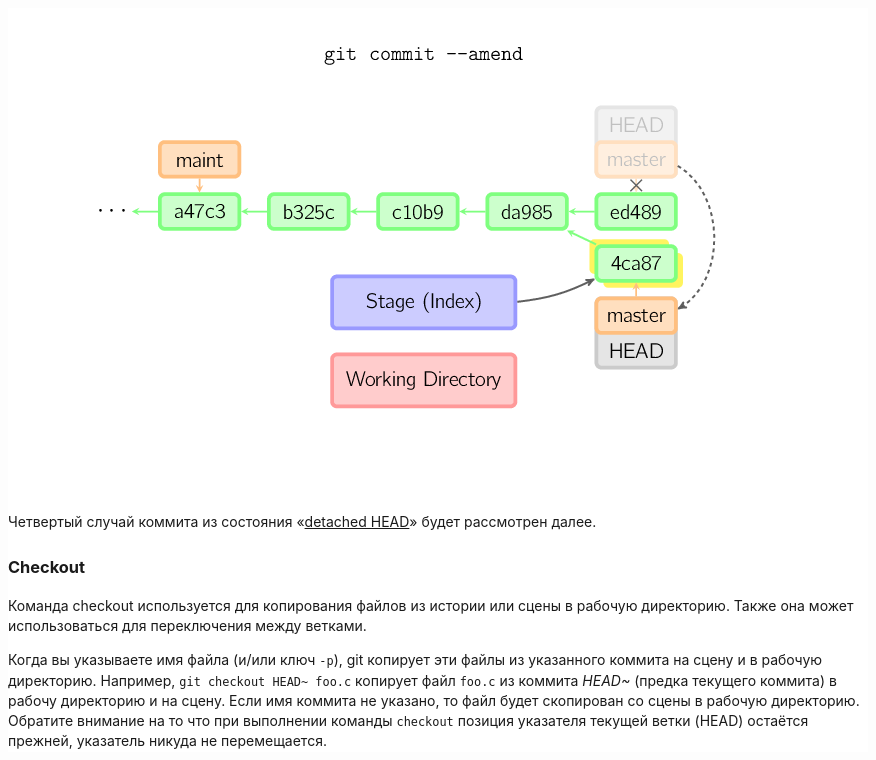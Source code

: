   <div class="center"><img src='/assets/visual-git-guide/commit-amend.svg.png'></div>

  <p>Четвертый случай коммита из состояния «<a href="#detached">detached
    HEAD</a>» будет рассмотрен далее.</p>

  <h3 id="checkout">Checkout</h3>

  <p>Команда checkout используется для копирования файлов из истории или сцены
  в рабочую директорию. Также она может использоваться для переключения между
  ветками.</p>

  <p>Когда вы указываете имя файла (и/или ключ <code>-p</code>), git копирует
  эти файлы из указанного коммита на сцену и в рабочую директорию.  Например,
  <code>git checkout HEAD~ foo.c</code> копирует файл <code>foo.c</code>
  из коммита <em>HEAD~</em> (предка текущего коммита) в рабочу директорию и на
  сцену.  Если имя коммита не указано, то файл будет скопирован со сцены в
  рабочую директорию.  Обратите внимание на то что при выполнении команды
  <code>checkout</code> позиция указателя текущей ветки (HEAD) остаётся
  прежней, указатель никуда не перемещается.</p>
